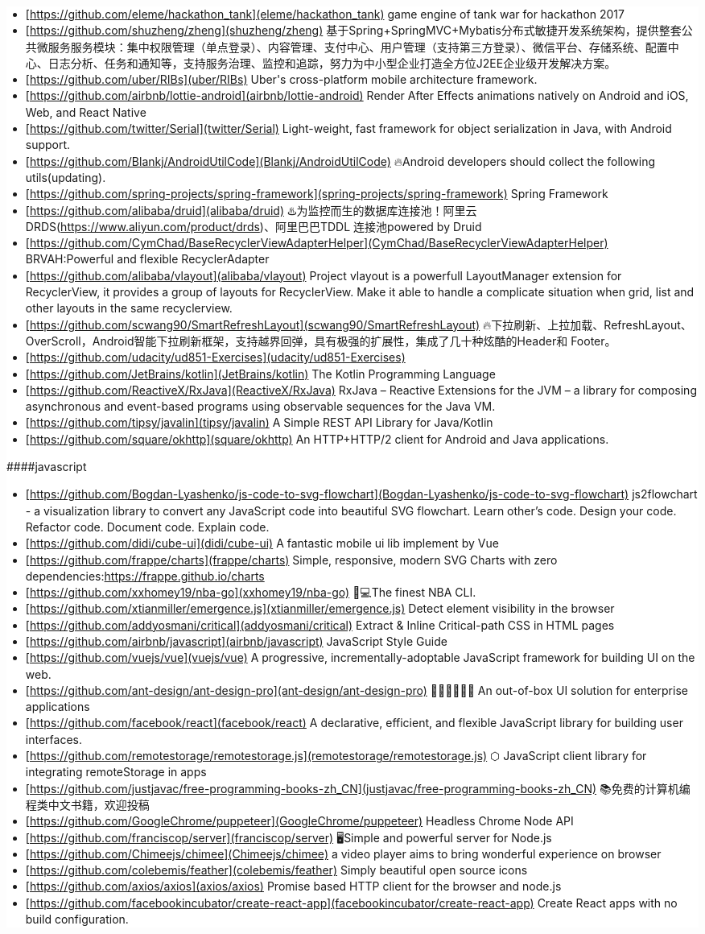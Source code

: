 * [https://github.com/eleme/hackathon_tank](eleme/hackathon_tank) game engine of tank war for hackathon 2017
* [https://github.com/shuzheng/zheng](shuzheng/zheng) 基于Spring+SpringMVC+Mybatis分布式敏捷开发系统架构，提供整套公共微服务服务模块：集中权限管理（单点登录）、内容管理、支付中心、用户管理（支持第三方登录）、微信平台、存储系统、配置中心、日志分析、任务和通知等，支持服务治理、监控和追踪，努力为中小型企业打造全方位J2EE企业级开发解决方案。
* [https://github.com/uber/RIBs](uber/RIBs) Uber's cross-platform mobile architecture framework.
* [https://github.com/airbnb/lottie-android](airbnb/lottie-android) Render After Effects animations natively on Android and iOS, Web, and React Native
* [https://github.com/twitter/Serial](twitter/Serial) Light-weight, fast framework for object serialization in Java, with Android support.
* [https://github.com/Blankj/AndroidUtilCode](Blankj/AndroidUtilCode) 🔥Android developers should collect the following utils(updating).
* [https://github.com/spring-projects/spring-framework](spring-projects/spring-framework) Spring Framework
* [https://github.com/alibaba/druid](alibaba/druid) ♨️为监控而生的数据库连接池！阿里云DRDS(https://www.aliyun.com/product/drds)、阿里巴巴TDDL 连接池powered by Druid
* [https://github.com/CymChad/BaseRecyclerViewAdapterHelper](CymChad/BaseRecyclerViewAdapterHelper) BRVAH:Powerful and flexible RecyclerAdapter
* [https://github.com/alibaba/vlayout](alibaba/vlayout) Project vlayout is a powerfull LayoutManager extension for RecyclerView, it provides a group of layouts for RecyclerView. Make it able to handle a complicate situation when grid, list and other layouts in the same recyclerview.
* [https://github.com/scwang90/SmartRefreshLayout](scwang90/SmartRefreshLayout) 🔥下拉刷新、上拉加载、RefreshLayout、OverScroll，Android智能下拉刷新框架，支持越界回弹，具有极强的扩展性，集成了几十种炫酷的Header和 Footer。
* [https://github.com/udacity/ud851-Exercises](udacity/ud851-Exercises)
* [https://github.com/JetBrains/kotlin](JetBrains/kotlin) The Kotlin Programming Language
* [https://github.com/ReactiveX/RxJava](ReactiveX/RxJava) RxJava – Reactive Extensions for the JVM – a library for composing asynchronous and event-based programs using observable sequences for the Java VM.
* [https://github.com/tipsy/javalin](tipsy/javalin) A Simple REST API Library for Java/Kotlin
* [https://github.com/square/okhttp](square/okhttp) An HTTP+HTTP/2 client for Android and Java applications.

####javascript
* [https://github.com/Bogdan-Lyashenko/js-code-to-svg-flowchart](Bogdan-Lyashenko/js-code-to-svg-flowchart) js2flowchart - a visualization library to convert any JavaScript code into beautiful SVG flowchart. Learn other’s code. Design your code. Refactor code. Document code. Explain code.
* [https://github.com/didi/cube-ui](didi/cube-ui) A fantastic mobile ui lib implement by Vue
* [https://github.com/frappe/charts](frappe/charts) Simple, responsive, modern SVG Charts with zero dependencies:https://frappe.github.io/charts
* [https://github.com/xxhomey19/nba-go](xxhomey19/nba-go) 🏀💻The finest NBA CLI.
* [https://github.com/xtianmiller/emergence.js](xtianmiller/emergence.js) Detect element visibility in the browser
* [https://github.com/addyosmani/critical](addyosmani/critical) Extract &amp; Inline Critical-path CSS in HTML pages
* [https://github.com/airbnb/javascript](airbnb/javascript) JavaScript Style Guide
* [https://github.com/vuejs/vue](vuejs/vue) A progressive, incrementally-adoptable JavaScript framework for building UI on the web.
* [https://github.com/ant-design/ant-design-pro](ant-design/ant-design-pro) 👨🏻‍💻👩🏻‍💻 An out-of-box UI solution for enterprise applications
* [https://github.com/facebook/react](facebook/react) A declarative, efficient, and flexible JavaScript library for building user interfaces.
* [https://github.com/remotestorage/remotestorage.js](remotestorage/remotestorage.js) ⬡ JavaScript client library for integrating remoteStorage in apps
* [https://github.com/justjavac/free-programming-books-zh_CN](justjavac/free-programming-books-zh_CN) 📚免费的计算机编程类中文书籍，欢迎投稿
* [https://github.com/GoogleChrome/puppeteer](GoogleChrome/puppeteer) Headless Chrome Node API
* [https://github.com/franciscop/server](franciscop/server) 🖥Simple and powerful server for Node.js
* [https://github.com/Chimeejs/chimee](Chimeejs/chimee) a video player aims to bring wonderful experience on browser
* [https://github.com/colebemis/feather](colebemis/feather) Simply beautiful open source icons
* [https://github.com/axios/axios](axios/axios) Promise based HTTP client for the browser and node.js
* [https://github.com/facebookincubator/create-react-app](facebookincubator/create-react-app) Create React apps with no build configuration.